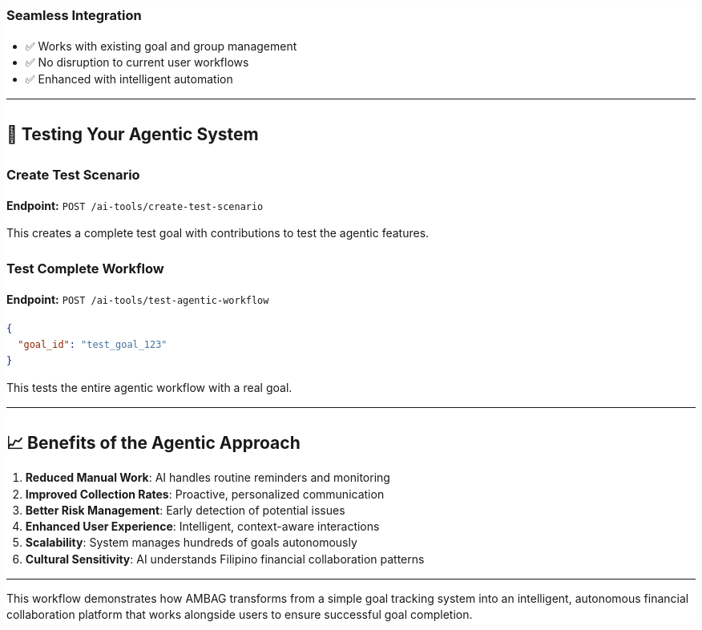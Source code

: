 ### Seamless Integration
- ✅ Works with existing goal and group management
- ✅ No disruption to current user workflows
- ✅ Enhanced with intelligent automation

---

## 🔧 Testing Your Agentic System

### Create Test Scenario
**Endpoint:** `POST /ai-tools/create-test-scenario`

This creates a complete test goal with contributions to test the agentic features.

### Test Complete Workflow
**Endpoint:** `POST /ai-tools/test-agentic-workflow`

```json
{
  "goal_id": "test_goal_123"
}
```

This tests the entire agentic workflow with a real goal.

---

## 📈 Benefits of the Agentic Approach

1. **Reduced Manual Work**: AI handles routine reminders and monitoring
2. **Improved Collection Rates**: Proactive, personalized communication
3. **Better Risk Management**: Early detection of potential issues
4. **Enhanced User Experience**: Intelligent, context-aware interactions
5. **Scalability**: System manages hundreds of goals autonomously
6. **Cultural Sensitivity**: AI understands Filipino financial collaboration patterns

---

This workflow demonstrates how AMBAG transforms from a simple goal tracking system into an intelligent, autonomous financial collaboration platform that works alongside users to ensure successful goal completion.